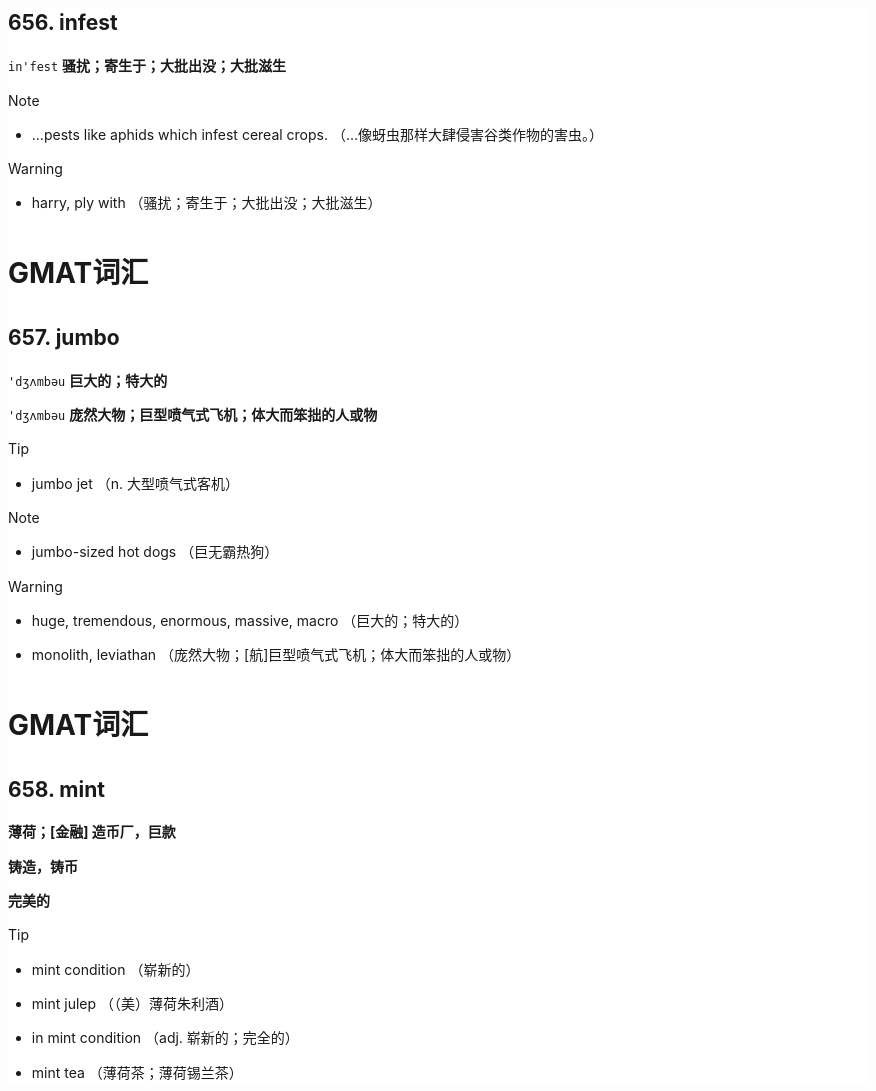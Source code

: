 ## 656. infest

`in'fest`  **骚扰；寄生于；大批出没；大批滋生**

> [!NOTE]
>
> - ...pests like aphids which infest cereal crops. （…像蚜虫那样大肆侵害谷类作物的害虫。）
>

> [!WARNING]
>
> - harry, ply with （骚扰；寄生于；大批出没；大批滋生）
>

# GMAT词汇

## 657. jumbo

`'dʒʌmbəu`  **巨大的；特大的**

`'dʒʌmbəu`  **庞然大物；巨型喷气式飞机；体大而笨拙的人或物**

> [!TIP]
>
> - jumbo jet （n. 大型喷气式客机）
>

> [!NOTE]
>
> - jumbo-sized hot dogs （巨无霸热狗）
>

> [!WARNING]
>
> - huge, tremendous, enormous, massive, macro （巨大的；特大的）
>
> - monolith, leviathan （庞然大物；[航]巨型喷气式飞机；体大而笨拙的人或物）
>

# GMAT词汇

## 658. mint

**薄荷；[金融] 造币厂，巨款**

**铸造，铸币**

**完美的**

> [!TIP]
>
> - mint condition （崭新的）
>
> - mint julep （（美）薄荷朱利酒）
>
> - in mint condition （adj. 崭新的；完全的）
>
> - mint tea （薄荷茶；薄荷锡兰茶）
>
